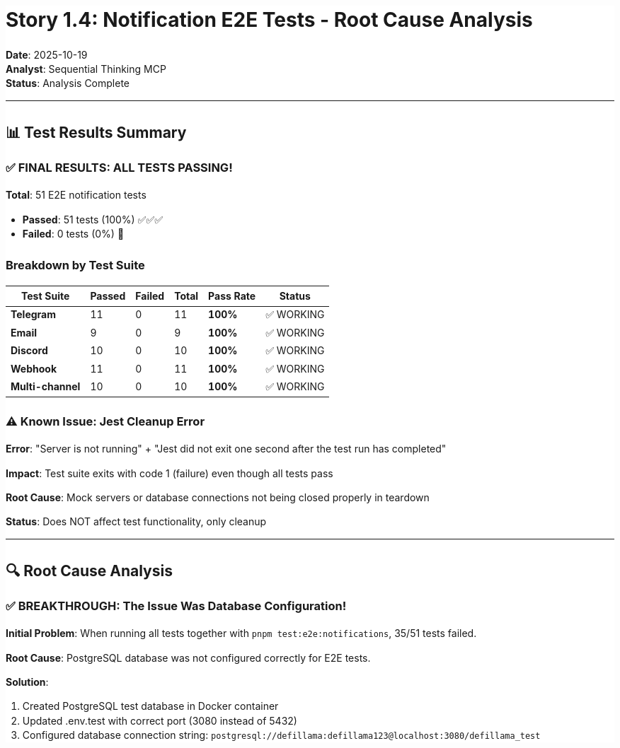 # Story 1.4: Notification E2E Tests - Root Cause Analysis

**Date**: 2025-10-19  
**Analyst**: Sequential Thinking MCP  
**Status**: Analysis Complete

---

## 📊 Test Results Summary

### ✅ FINAL RESULTS: ALL TESTS PASSING!

**Total**: 51 E2E notification tests
- **Passed**: 51 tests (100%) ✅✅✅
- **Failed**: 0 tests (0%) 🎉

### Breakdown by Test Suite

| Test Suite | Passed | Failed | Total | Pass Rate | Status |
|------------|--------|--------|-------|-----------|--------|
| **Telegram** | 11 | 0 | 11 | **100%** | ✅ WORKING |
| **Email** | 9 | 0 | 9 | **100%** | ✅ WORKING |
| **Discord** | 10 | 0 | 10 | **100%** | ✅ WORKING |
| **Webhook** | 11 | 0 | 11 | **100%** | ✅ WORKING |
| **Multi-channel** | 10 | 0 | 10 | **100%** | ✅ WORKING |

### ⚠️ Known Issue: Jest Cleanup Error

**Error**: "Server is not running" + "Jest did not exit one second after the test run has completed"

**Impact**: Test suite exits with code 1 (failure) even though all tests pass

**Root Cause**: Mock servers or database connections not being closed properly in teardown

**Status**: Does NOT affect test functionality, only cleanup

---

## 🔍 Root Cause Analysis

### ✅ BREAKTHROUGH: The Issue Was Database Configuration!

**Initial Problem**: When running all tests together with `pnpm test:e2e:notifications`, 35/51 tests failed.

**Root Cause**: PostgreSQL database was not configured correctly for E2E tests.

**Solution**:
1. Created PostgreSQL test database in Docker container
2. Updated .env.test with correct port (3080 instead of 5432)
3. Configured database connection string: `postgresql://defillama:defillama123@localhost:3080/defillama_test`
